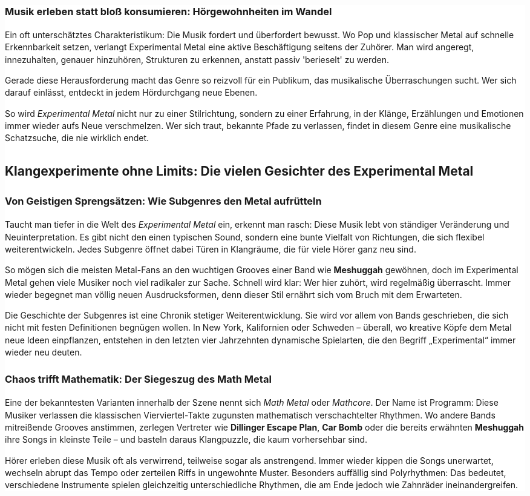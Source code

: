### Musik erleben statt bloß konsumieren: Hörgewohnheiten im Wandel

Ein oft unterschätztes Charakteristikum: Die Musik fordert und überfordert bewusst. Wo Pop und
klassischer Metal auf schnelle Erkennbarkeit setzen, verlangt Experimental Metal eine aktive
Beschäftigung seitens der Zuhörer. Man wird angeregt, innezuhalten, genauer hinzuhören, Strukturen
zu erkennen, anstatt passiv 'berieselt' zu werden.

Gerade diese Herausforderung macht das Genre so reizvoll für ein Publikum, das musikalische
Überraschungen sucht. Wer sich darauf einlässt, entdeckt in jedem Hördurchgang neue Ebenen.

So wird _Experimental Metal_ nicht nur zu einer Stilrichtung, sondern zu einer Erfahrung, in der
Klänge, Erzählungen und Emotionen immer wieder aufs Neue verschmelzen. Wer sich traut, bekannte
Pfade zu verlassen, findet in diesem Genre eine musikalische Schatzsuche, die nie wirklich endet.

## Klangexperimente ohne Limits: Die vielen Gesichter des Experimental Metal

### Von Geistigen Sprengsätzen: Wie Subgenres den Metal aufrütteln

Taucht man tiefer in die Welt des _Experimental Metal_ ein, erkennt man rasch: Diese Musik lebt von
ständiger Veränderung und Neuinterpretation. Es gibt nicht den einen typischen Sound, sondern eine
bunte Vielfalt von Richtungen, die sich flexibel weiterentwickeln. Jedes Subgenre öffnet dabei Türen
in Klangräume, die für viele Hörer ganz neu sind.

So mögen sich die meisten Metal-Fans an den wuchtigen Grooves einer Band wie **Meshuggah** gewöhnen,
doch im Experimental Metal gehen viele Musiker noch viel radikaler zur Sache. Schnell wird klar: Wer
hier zuhört, wird regelmäßig überrascht. Immer wieder begegnet man völlig neuen Ausdrucksformen,
denn dieser Stil ernährt sich vom Bruch mit dem Erwarteten.

Die Geschichte der Subgenres ist eine Chronik stetiger Weiterentwicklung. Sie wird vor allem von
Bands geschrieben, die sich nicht mit festen Definitionen begnügen wollen. In New York, Kalifornien
oder Schweden – überall, wo kreative Köpfe dem Metal neue Ideen einpflanzen, entstehen in den
letzten vier Jahrzehnten dynamische Spielarten, die den Begriff „Experimental“ immer wieder neu
deuten.

### Chaos trifft Mathematik: Der Siegeszug des Math Metal

Eine der bekanntesten Varianten innerhalb der Szene nennt sich _Math Metal_ oder _Mathcore_. Der
Name ist Programm: Diese Musiker verlassen die klassischen Vierviertel-Takte zugunsten mathematisch
verschachtelter Rhythmen. Wo andere Bands mitreißende Grooves anstimmen, zerlegen Vertreter wie
**Dillinger Escape Plan**, **Car Bomb** oder die bereits erwähnten **Meshuggah** ihre Songs in
kleinste Teile – und basteln daraus Klangpuzzle, die kaum vorhersehbar sind.

Hörer erleben diese Musik oft als verwirrend, teilweise sogar als anstrengend. Immer wieder kippen
die Songs unerwartet, wechseln abrupt das Tempo oder zerteilen Riffs in ungewohnte Muster. Besonders
auffällig sind Polyrhythmen: Das bedeutet, verschiedene Instrumente spielen gleichzeitig
unterschiedliche Rhythmen, die am Ende jedoch wie Zahnräder ineinandergreifen.
